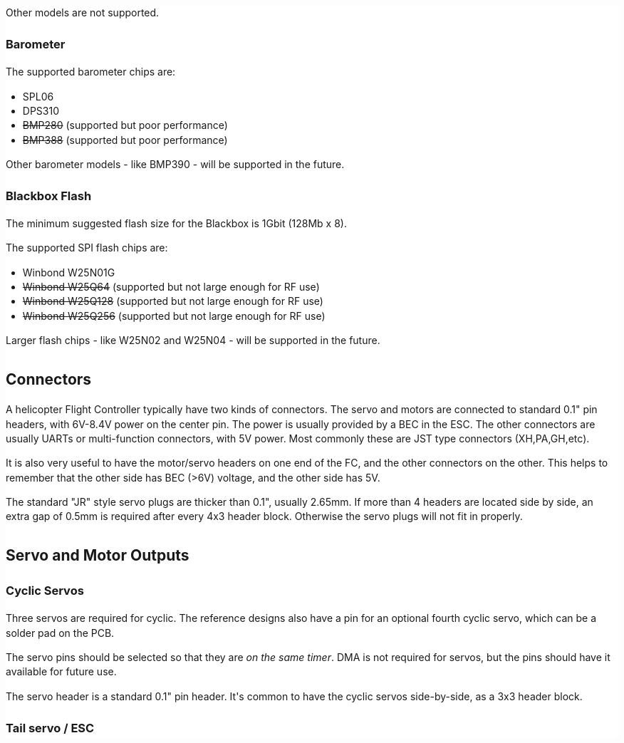 Other models are not supported.

### Barometer

The supported barometer chips are:

- SPL06
- DPS310
- ~~BMP280~~ (supported but poor performance)
- ~~BMP388~~ (supported but poor performance)

Other barometer models - like BMP390 - will be supported in the future.

### Blackbox Flash

The minimum suggested flash size for the Blackbox is 1Gbit (128Mb x 8).

The supported SPI flash chips are:

- Winbond W25N01G
- ~~Winbond W25Q64~~ (supported but not large enough for RF use)
- ~~Winbond W25Q128~~ (supported but not large enough for RF use)
- ~~Winbond W25Q256~~ (supported but not large enough for RF use)

Larger flash chips - like W25N02 and W25N04 - will be supported in the future.

## Connectors

A helicopter Flight Controller typically have two kinds of connectors. The servo and motors are connected to standard 0.1" pin headers, with 6V-8.4V power on the center pin. The power is usually provided by a BEC in the ESC. The other connectors are usually UARTs or multi-function connectors, with 5V power. Most commonly these are JST type connectors (XH,PA,GH,etc).

It is also very useful to have the motor/servo headers on one end of the FC, and the other connectors on the other. This helps to remember that the other side has BEC (>6V) voltage, and the other side has 5V.

The standard "JR" style servo plugs are thicker than 0.1", usually 2.65mm. If more than 4 headers are located side by side, an extra gap of 0.5mm is required after every 4x3 header block. Otherwise the servo plugs will not fit in properly.

## Servo and Motor Outputs

### Cyclic Servos

Three servos are required for cyclic. The reference designs also have a pin for an optional fourth cyclic servo, which can be a solder pad on the PCB.

The servo pins should be selected so that they are _on the same timer_.
DMA is not required for servos, but the pins should have it available for future use.

The servo header is a standard 0.1" pin header. It's common to have the cyclic servos side-by-side, as a 3x3 header block.

### Tail servo / ESC
